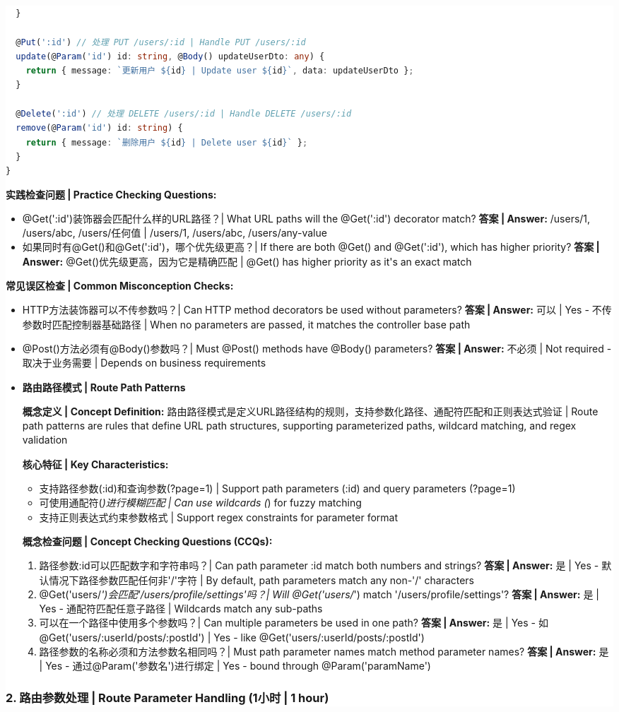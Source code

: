   ```typescript
    }
    
    @Put(':id') // 处理 PUT /users/:id | Handle PUT /users/:id
    update(@Param('id') id: string, @Body() updateUserDto: any) {
      return { message: `更新用户 ${id} | Update user ${id}`, data: updateUserDto };
    }
    
    @Delete(':id') // 处理 DELETE /users/:id | Handle DELETE /users/:id
    remove(@Param('id') id: string) {
      return { message: `删除用户 ${id} | Delete user ${id}` };
    }
  }
  ```
  
  **实践检查问题 | Practice Checking Questions:**
  - @Get(':id')装饰器会匹配什么样的URL路径？| What URL paths will the @Get(':id') decorator match?
    **答案 | Answer:** /users/1, /users/abc, /users/任何值 | /users/1, /users/abc, /users/any-value
  - 如果同时有@Get()和@Get(':id')，哪个优先级更高？| If there are both @Get() and @Get(':id'), which has higher priority?
    **答案 | Answer:** @Get()优先级更高，因为它是精确匹配 | @Get() has higher priority as it's an exact match
  
  **常见误区检查 | Common Misconception Checks:**
  - HTTP方法装饰器可以不传参数吗？| Can HTTP method decorators be used without parameters?
    **答案 | Answer:** 可以 | Yes - 不传参数时匹配控制器基础路径 | When no parameters are passed, it matches the controller base path
  - @Post()方法必须有@Body()参数吗？| Must @Post() methods have @Body() parameters?
    **答案 | Answer:** 不必须 | Not required - 取决于业务需要 | Depends on business requirements

- **路由路径模式 | Route Path Patterns**
  
  **概念定义 | Concept Definition:**
  路由路径模式是定义URL路径结构的规则，支持参数化路径、通配符匹配和正则表达式验证 | Route path patterns are rules that define URL path structures, supporting parameterized paths, wildcard matching, and regex validation
  
  **核心特征 | Key Characteristics:**
  - 支持路径参数(:id)和查询参数(?page=1) | Support path parameters (:id) and query parameters (?page=1)
  - 可使用通配符(*)进行模糊匹配 | Can use wildcards (*) for fuzzy matching
  - 支持正则表达式约束参数格式 | Support regex constraints for parameter format
  
  **概念检查问题 | Concept Checking Questions (CCQs):**
  1. 路径参数:id可以匹配数字和字符串吗？| Can path parameter :id match both numbers and strings?
     **答案 | Answer:** 是 | Yes - 默认情况下路径参数匹配任何非'/'字符 | By default, path parameters match any non-'/' characters
  2. @Get('users/*')会匹配'/users/profile/settings'吗？| Will @Get('users/*') match '/users/profile/settings'?
     **答案 | Answer:** 是 | Yes - 通配符匹配任意子路径 | Wildcards match any sub-paths
  3. 可以在一个路径中使用多个参数吗？| Can multiple parameters be used in one path?
     **答案 | Answer:** 是 | Yes - 如@Get('users/:userId/posts/:postId') | Yes - like @Get('users/:userId/posts/:postId')
  4. 路径参数的名称必须和方法参数名相同吗？| Must path parameter names match method parameter names?
     **答案 | Answer:** 是 | Yes - 通过@Param('参数名')进行绑定 | Yes - bound through @Param('paramName')

### 2. 路由参数处理 | Route Parameter Handling (1小时 | 1 hour)

